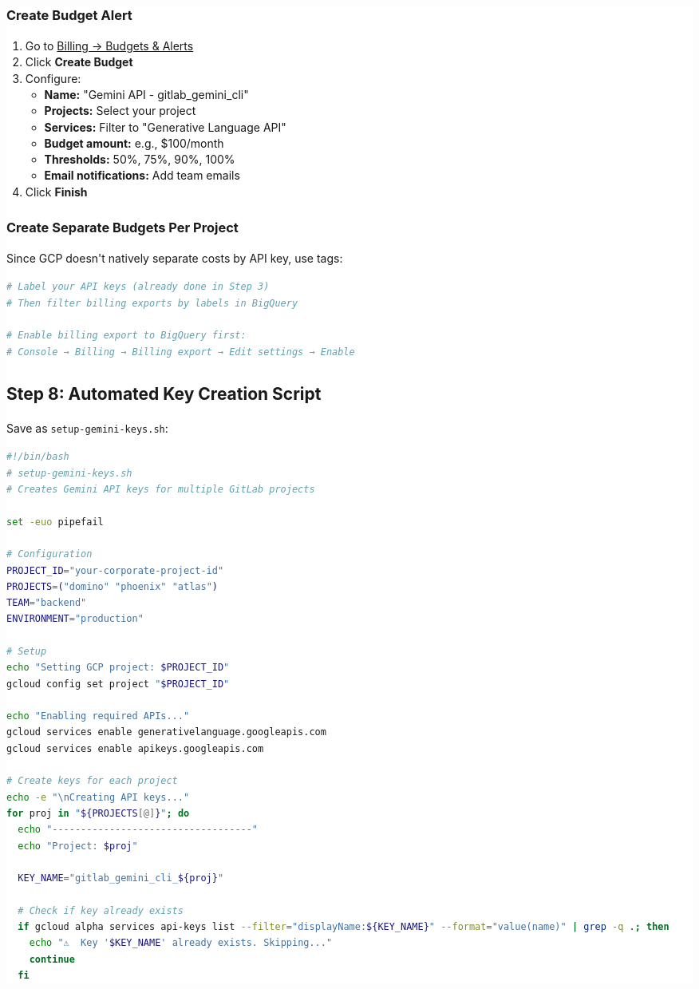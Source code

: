 ### Create Budget Alert

1. Go to [Billing → Budgets & Alerts](https://console.cloud.google.com/billing/budgets)
2. Click **Create Budget**
3. Configure:
   - **Name:** "Gemini API - gitlab_gemini_cli"
   - **Projects:** Select your project
   - **Services:** Filter to "Generative Language API"
   - **Budget amount:** e.g., $100/month
   - **Thresholds:** 50%, 75%, 90%, 100%
   - **Email notifications:** Add team emails
4. Click **Finish**

### Create Separate Budgets Per Project

Since GCP doesn't natively separate costs by API key, use tags:

```bash
# Label your API keys (already done in Step 3)
# Then filter billing exports by labels in BigQuery

# Enable billing export to BigQuery first:
# Console → Billing → Billing export → Edit settings → Enable
```

## Step 8: Automated Key Creation Script

Save as `setup-gemini-keys.sh`:

```bash
#!/bin/bash
# setup-gemini-keys.sh
# Creates Gemini API keys for multiple GitLab projects

set -euo pipefail

# Configuration
PROJECT_ID="your-corporate-project-id"
PROJECTS=("domino" "phoenix" "atlas")
TEAM="backend"
ENVIRONMENT="production"

# Setup
echo "Setting GCP project: $PROJECT_ID"
gcloud config set project "$PROJECT_ID"

echo "Enabling required APIs..."
gcloud services enable generativelanguage.googleapis.com
gcloud services enable apikeys.googleapis.com

# Create keys for each project
echo -e "\nCreating API keys..."
for proj in "${PROJECTS[@]}"; do
  echo "-----------------------------------"
  echo "Project: $proj"

  KEY_NAME="gitlab_gemini_cli_${proj}"

  # Check if key already exists
  if gcloud alpha services api-keys list --filter="displayName:${KEY_NAME}" --format="value(name)" | grep -q .; then
    echo "⚠️  Key '$KEY_NAME' already exists. Skipping..."
    continue
  fi

```